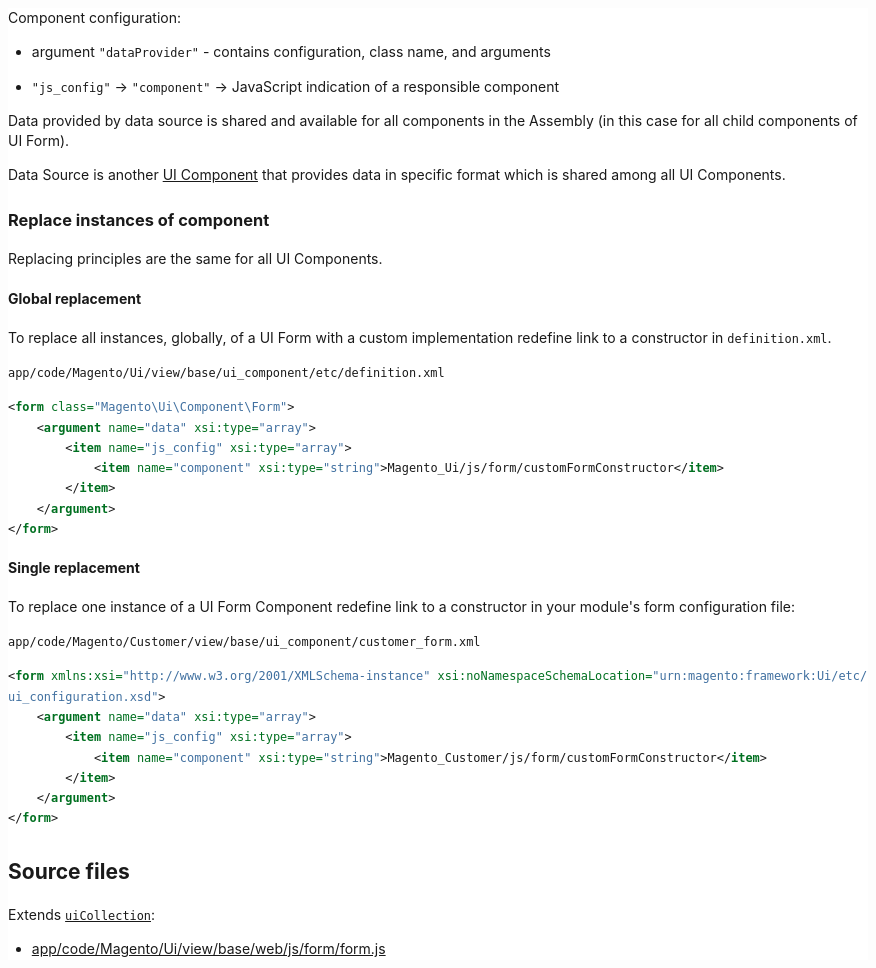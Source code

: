 Component configuration:

*  argument `"dataProvider"` - contains configuration, class name, and arguments

*  `"js_config"` -> `"component"` -> JavaScript indication of a responsible component

Data provided by data source is shared and available for all components in the Assembly (in this case for all child components of UI Form).

Data Source is another [UI Component](https://glossary.magento.com/ui-component) that provides data in specific format which is shared among all UI Components.

### Replace instances of component

<InlineAlert variant="info" slots="text" />

Replacing principles are the same for all UI Components.

#### Global replacement

To replace all instances, globally, of a UI Form with a custom implementation redefine link to a constructor in `definition.xml`.

`app/code/Magento/Ui/view/base/ui_component/etc/definition.xml`

```xml
<form class="Magento\Ui\Component\Form">
    <argument name="data" xsi:type="array">
        <item name="js_config" xsi:type="array">
            <item name="component" xsi:type="string">Magento_Ui/js/form/customFormConstructor</item>
        </item>
    </argument>
</form>
```

#### Single replacement

To replace one instance of a UI Form Component redefine link to a constructor in your module's form configuration file:

`app/code/Magento/Customer/view/base/ui_component/customer_form.xml`

```xml
<form xmlns:xsi="http://www.w3.org/2001/XMLSchema-instance" xsi:noNamespaceSchemaLocation="urn:magento:framework:Ui/etc/ui_configuration.xsd">
    <argument name="data" xsi:type="array">
        <item name="js_config" xsi:type="array">
            <item name="component" xsi:type="string">Magento_Customer/js/form/customFormConstructor</item>
        </item>
    </argument>
</form>
```

## Source files

Extends [`uiCollection`](concepts/collection.md):

*  [app/code/Magento/Ui/view/base/web/js/form/form.js](https://github.com/magento/magento2/blob/2.4/app/code/Magento/Ui/view/base/web/js/form/form.js)
